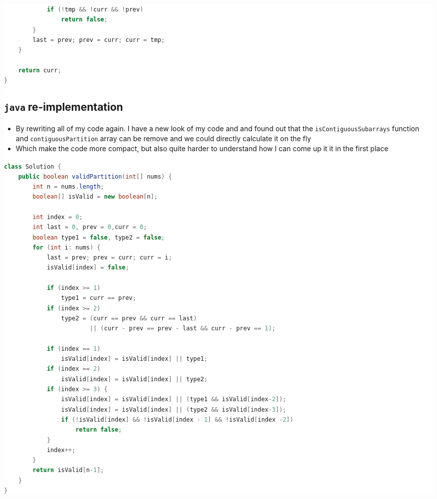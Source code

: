```c
            if (!tmp && !curr && !prev)
                return false;
        }
        last = prev; prev = curr; curr = tmp;
    }
    
    return curr;
}
```
## `java` re-implementation
- By rewriting all of my code again. I have a new look of my code and and found out that the `isContiguousSubarrays` function and `contiguousPartition` array can be remove and we could directly calculate it on the fly
- Which make the code more compact, but also quite harder to understand how I can come up it it in the first place

```java
class Solution {
    public boolean validPartition(int[] nums) {
        int n = nums.length;
        boolean[] isValid = new boolean[n];
        
        int index = 0;
        int last = 0, prev = 0,curr = 0;
        boolean type1 = false, type2 = false;
        for (int i: nums) {
            last = prev; prev = curr; curr = i;
            isValid[index] = false;
            
            if (index >= 1)
                type1 = curr == prev;
            if (index >= 2) 
                type2 = (curr == prev && curr == last)
                        || (curr - prev == prev - last && curr - prev == 1);
            
            if (index == 1)
                isValid[index] = isValid[index] || type1;
            if (index == 2)
                isValid[index] = isValid[index] || type2;
            if (index >= 3) {
                isValid[index] = isValid[index] || (type1 && isValid[index-2]);
                isValid[index] = isValid[index] || (type2 && isValid[index-3]);
                if (!isValid[index] && !isValid[index - 1] && !isValid[index -2])
                    return false;
            }
            index++;
        }
        return isValid[n-1];
    }
}
```
